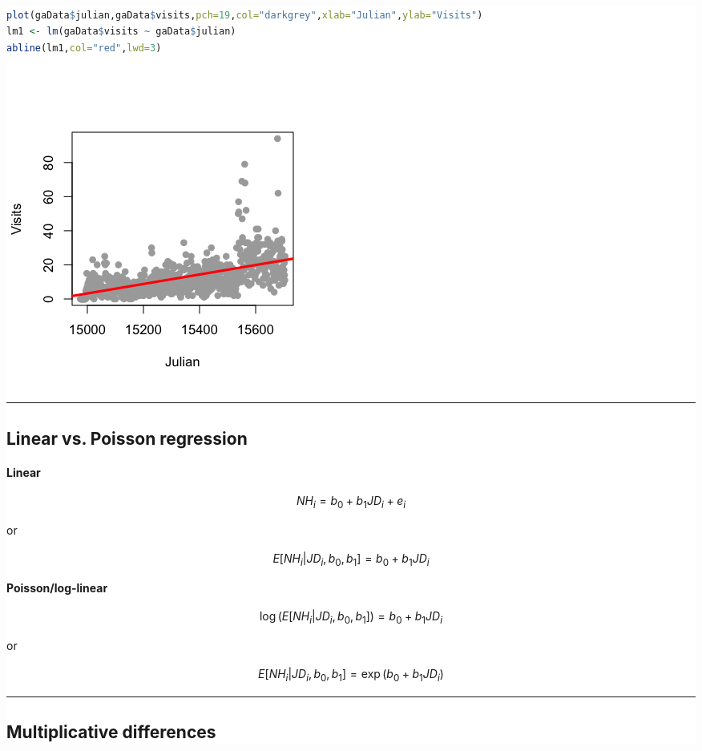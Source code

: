 
```r
plot(gaData$julian,gaData$visits,pch=19,col="darkgrey",xlab="Julian",ylab="Visits")
lm1 <- lm(gaData$visits ~ gaData$julian)
abline(lm1,col="red",lwd=3)
```

<div class="rimage center"><img src="fig/linReg.png" title="plot of chunk linReg" alt="plot of chunk linReg" class="plot" /></div>



---

## Linear vs. Poisson regression

__Linear__

$$ NH_i = b_0 + b_1 JD_i + e_i $$

or

$$ E[NH_i | JD_i, b_0, b_1] = b_0 + b_1 JD_i$$

__Poisson/log-linear__

$$ \log\left(E[NH_i | JD_i, b_0, b_1]\right) = b_0 + b_1 JD_i $$

or

$$ E[NH_i | JD_i, b_0, b_1] = \exp\left(b_0 + b_1 JD_i\right) $$


---

## Multiplicative differences
